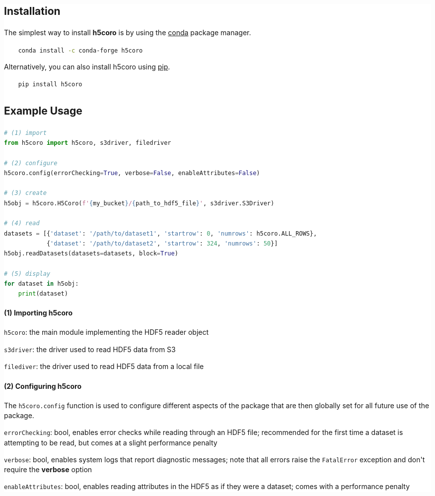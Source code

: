 ## Installation

The simplest way to install **h5coro** is by using the [conda](https://docs.conda.io/projects/conda/en/latest/user-guide/index.html) package manager.
```bash
    conda install -c conda-forge h5coro
```
Alternatively, you can also install h5coro using [pip](https://pip.pypa.io/en/stable/).
```bash
    pip install h5coro
```

## Example Usage

```python
# (1) import
from h5coro import h5coro, s3driver, filedriver

# (2) configure
h5coro.config(errorChecking=True, verbose=False, enableAttributes=False)

# (3) create
h5obj = h5coro.H5Coro(f'{my_bucket}/{path_to_hdf5_file}', s3driver.S3Driver)

# (4) read
datasets = [{'dataset': '/path/to/dataset1', 'startrow': 0, 'numrows': h5coro.ALL_ROWS},
            {'dataset': '/path/to/dataset2', 'startrow': 324, 'numrows': 50}]
h5obj.readDatasets(datasets=datasets, block=True)

# (5) display
for dataset in h5obj:
    print(dataset)
```

#### (1) Importing h5coro

`h5coro`: the main module implementing the HDF5 reader object

`s3driver`: the driver used to read HDF5 data from S3

`filediver`: the driver used to read HDF5 data from a local file

#### (2) Configuring h5coro
The `h5coro.config` function is used to configure different aspects of the package that are then globally set for all future use of the package.

`errorChecking`: bool, enables error checks while reading through an HDF5 file; recommended for the first time a dataset is attempting to be read, but comes at a slight performance penalty

`verbose`: bool, enables system logs that report diagnostic messages; note that all errors raise the `FatalError` exception and don't require the **verbose** option

`enableAttributes`: bool, enables reading attributes in the HDF5 as if they were a dataset; comes with a performance penalty
